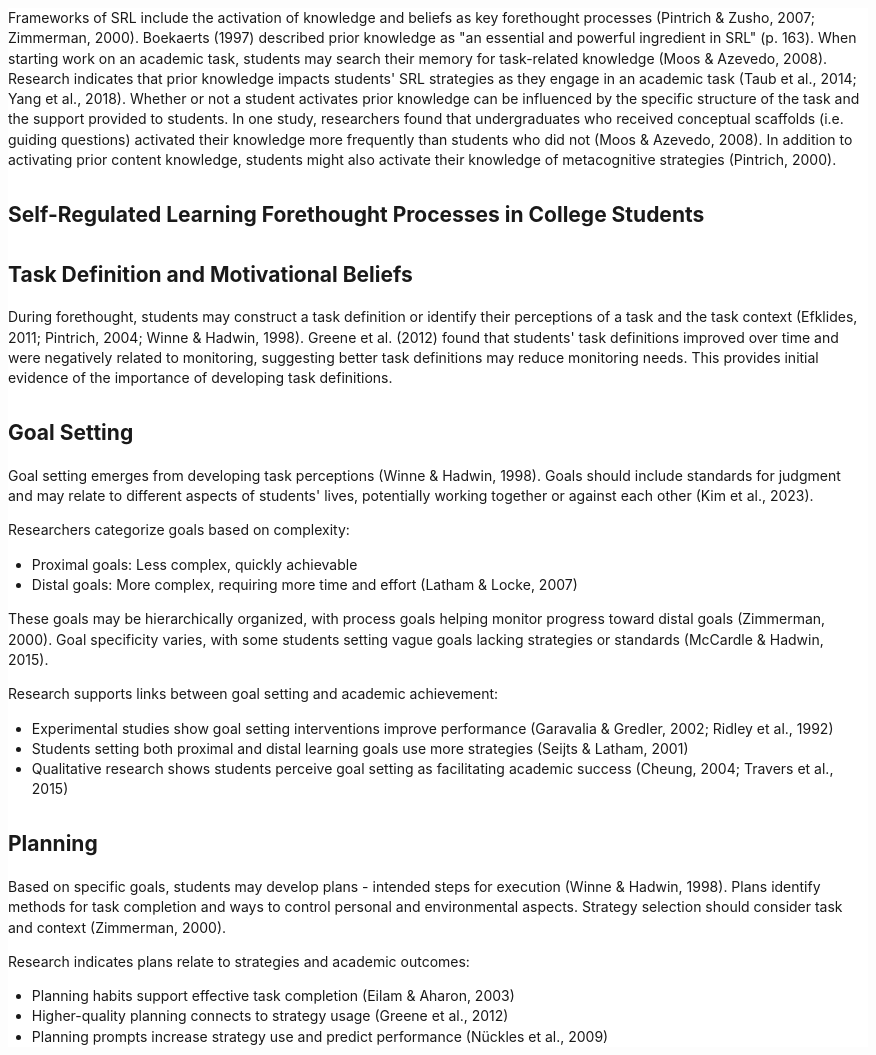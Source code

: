 Frameworks of SRL include the activation of knowledge and beliefs as key forethought processes (Pintrich & Zusho, 2007; Zimmerman, 2000). Boekaerts (1997) described prior knowledge as "an essential and powerful ingredient in SRL" (p. 163). When starting work on an academic task, students may search their memory for task-related knowledge (Moos & Azevedo, 2008). Research indicates that prior knowledge impacts students' SRL strategies as they engage in an academic task (Taub et al., 2014; Yang et al., 2018). Whether or not a student activates prior knowledge can be influenced by the specific structure of the task and the support provided to students. In one study, researchers found that undergraduates who received conceptual scaffolds (i.e. guiding questions) activated their knowledge more frequently than students who did not (Moos & Azevedo, 2008). In addition to activating prior content knowledge, students might also activate their knowledge of metacognitive strategies (Pintrich, 2000).

## Self-Regulated Learning Forethought Processes in College Students

## Task Definition and Motivational Beliefs

During forethought, students may construct a task definition or identify their perceptions of a task and the task context (Efklides, 2011; Pintrich, 2004; Winne & Hadwin, 1998). Greene et al. (2012) found that students' task definitions improved over time and were negatively related to monitoring, suggesting better task definitions may reduce monitoring needs. This provides initial evidence of the importance of developing task definitions.

## Goal Setting

Goal setting emerges from developing task perceptions (Winne & Hadwin, 1998). Goals should include standards for judgment and may relate to different aspects of students' lives, potentially working together or against each other (Kim et al., 2023).

Researchers categorize goals based on complexity:
- Proximal goals: Less complex, quickly achievable
- Distal goals: More complex, requiring more time and effort (Latham & Locke, 2007)

These goals may be hierarchically organized, with process goals helping monitor progress toward distal goals (Zimmerman, 2000). Goal specificity varies, with some students setting vague goals lacking strategies or standards (McCardle & Hadwin, 2015).

Research supports links between goal setting and academic achievement:
- Experimental studies show goal setting interventions improve performance (Garavalia & Gredler, 2002; Ridley et al., 1992)
- Students setting both proximal and distal learning goals use more strategies (Seijts & Latham, 2001)
- Qualitative research shows students perceive goal setting as facilitating academic success (Cheung, 2004; Travers et al., 2015)

## Planning

Based on specific goals, students may develop plans - intended steps for execution (Winne & Hadwin, 1998). Plans identify methods for task completion and ways to control personal and environmental aspects. Strategy selection should consider task and context (Zimmerman, 2000).

Research indicates plans relate to strategies and academic outcomes:
- Planning habits support effective task completion (Eilam & Aharon, 2003)
- Higher-quality planning connects to strategy usage (Greene et al., 2012)
- Planning prompts increase strategy use and predict performance (Nückles et al., 2009)
